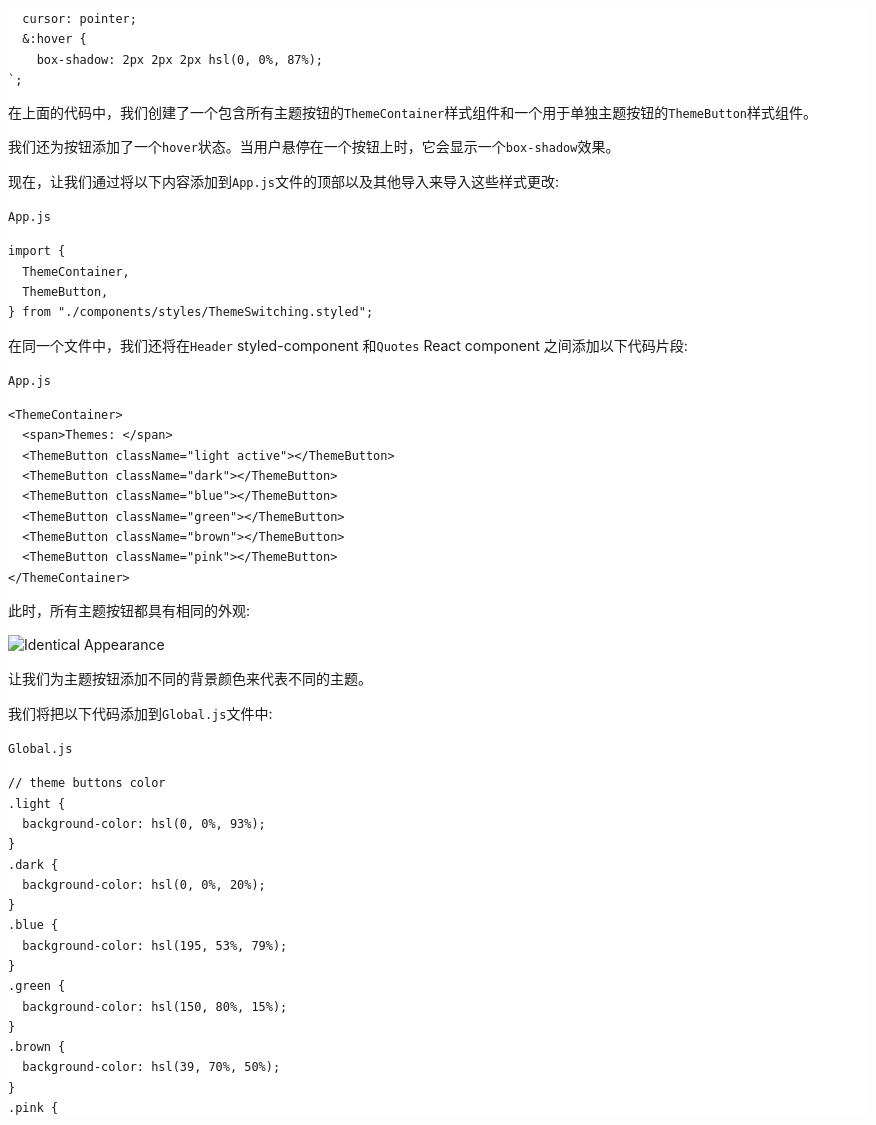 ```
  cursor: pointer;
  &:hover {
    box-shadow: 2px 2px 2px hsl(0, 0%, 87%);
`;
```

在上面的代码中，我们创建了一个包含所有主题按钮的`ThemeContainer`样式组件和一个用于单独主题按钮的`ThemeButton`样式组件。

我们还为按钮添加了一个`hover`状态。当用户悬停在一个按钮上时，它会显示一个`box-shadow`效果。

现在，让我们通过将以下内容添加到`App.js`文件的顶部以及其他导入来导入这些样式更改:

```
App.js
```

```
import {
  ThemeContainer,
  ThemeButton,
} from "./components/styles/ThemeSwitching.styled";
```

在同一个文件中，我们还将在`Header` styled-component 和`Quotes` React component 之间添加以下代码片段:

```
App.js
```

```
<ThemeContainer>
  <span>Themes: </span>
  <ThemeButton className="light active"></ThemeButton>
  <ThemeButton className="dark"></ThemeButton>
  <ThemeButton className="blue"></ThemeButton>
  <ThemeButton className="green"></ThemeButton>
  <ThemeButton className="brown"></ThemeButton>
  <ThemeButton className="pink"></ThemeButton>
</ThemeContainer>
```

此时，所有主题按钮都具有相同的外观:

![Identical Appearance](img/c48c8ef5dbcfaf446d527c66b9b2e0d1.png)

让我们为主题按钮添加不同的背景颜色来代表不同的主题。

我们将把以下代码添加到`Global.js`文件中:

```
Global.js
```

```
// theme buttons color
.light {
  background-color: hsl(0, 0%, 93%);
}
.dark {
  background-color: hsl(0, 0%, 20%);
}
.blue {
  background-color: hsl(195, 53%, 79%);
}
.green {
  background-color: hsl(150, 80%, 15%);
}
.brown {
  background-color: hsl(39, 70%, 50%);
}
.pink {
```